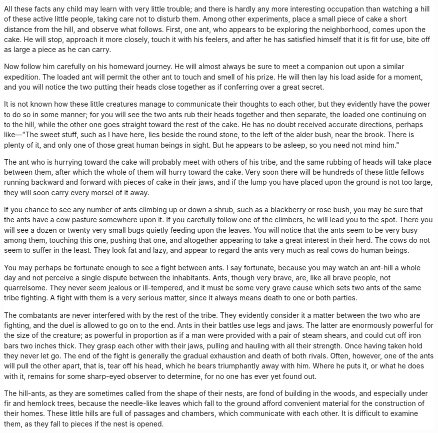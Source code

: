 All these facts any child may learn with very little trouble; and there is hardly any more interesting occupation than watching a hill of these active little people, taking care not to disturb them. Among other experiments, place a small piece of cake a short distance from the hill, and observe what follows. First, one ant, who appears to be exploring the neighborhood, comes upon the cake. He will stop, approach it more closely, touch it with his feelers, and after he has satisfied himself that it is fit for use, bite off as large a piece as he can carry.

Now follow him carefully on his homeward journey. He will almost always be sure to meet a companion out upon a similar expedition. The loaded ant will permit the other ant to touch and smell of his prize. He will then lay his load aside for a moment, and you will notice the two putting their heads close together as if conferring over a great secret.

It is not known how these little creatures manage to communicate their thoughts to each other, but they evidently have the power to do so in some manner; for you will see the two ants rub their heads together and then separate, the loaded one continuing on to the hill, while the other one goes straight toward the rest of the cake. He has no doubt received accurate directions, perhaps like—"The sweet stuff, such as I have here, lies beside the round stone, to the left of the alder bush, near the brook. There is plenty of it, and only one of those great human beings in sight. But he appears to be asleep, so you need not mind him."

The ant who is hurrying toward the cake will probably meet with others of his tribe, and the same rubbing of heads will take place between them, after which the whole of them will hurry toward the cake. Very soon there will be hundreds of these little fellows running backward and forward with pieces of cake in their jaws, and if the lump you have placed upon the ground is not too large, they will soon carry every morsel of it away.

If you chance to see any number of ants climbing up or down a shrub, such as a blackberry or rose bush, you may be sure that the ants have a cow pasture somewhere upon it. If you carefully follow one of the climbers, he will lead you to the spot. There you will see a dozen or twenty very small bugs quietly feeding upon the leaves. You will notice that the ants seem to be very busy among them, touching this one, pushing that one, and altogether appearing to take a great interest in their herd. The cows do not seem to suffer in the least. They look fat and lazy, and appear to regard the ants very much as real cows do human beings.

You may perhaps be fortunate enough to see a fight between ants. I say fortunate, because you may watch an ant-hill a whole day and not perceive a single dispute between the inhabitants. Ants, though very brave, are, like all brave people, not quarrelsome. They never seem jealous or ill-tempered, and it must be some very grave cause which sets two ants of the same tribe fighting. A fight with them is a very serious matter, since it always means death to one or both parties.

The combatants are never interfered with by the rest of the tribe. They evidently consider it a matter between the two who are fighting, and the duel is allowed to go on to the end. Ants in their battles use legs and jaws. The latter are enormously powerful for the size of the creature; as powerful in proportion as if a man were provided with a pair of steam shears, and could cut off iron bars two inches thick. They grasp each other with their jaws, pulling and hauling with all their strength. Once having taken hold they never let go. The end of the fight is generally the gradual exhaustion and death of both rivals. Often, however, one of the ants will pull the other apart, that is, tear off his head, which he bears triumphantly away with him. Where he puts it, or what he does with it, remains for some sharp-eyed observer to determine, for no one has ever yet found out.

The hill-ants, as they are sometimes called from the shape of their nests, are fond of building in the woods, and especially under fir and hemlock trees, because the needle-like leaves which fall to the ground afford convenient material for the construction of their homes. These little hills are full of passages and chambers, which communicate with each other. It is difficult to examine them, as they fall to pieces if the nest is opened.
